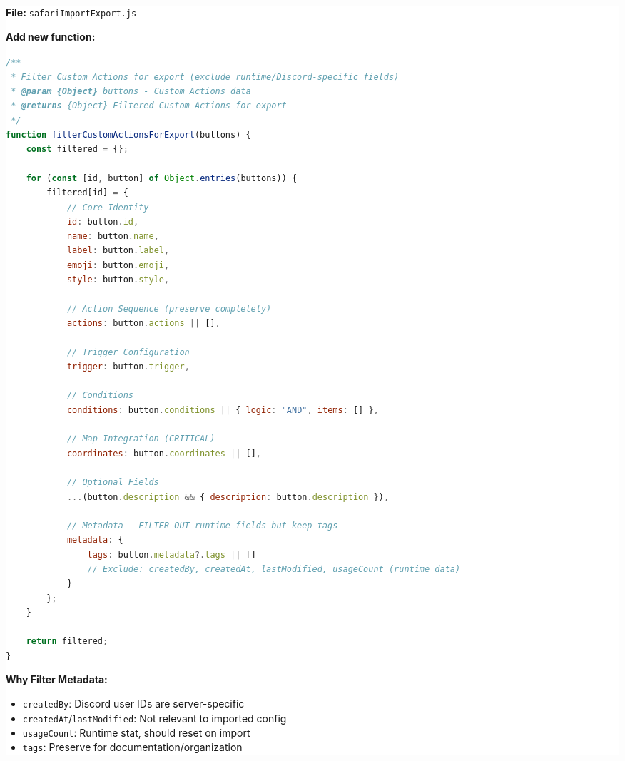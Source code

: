 **File:** `safariImportExport.js`

**Add new function:**
```javascript
/**
 * Filter Custom Actions for export (exclude runtime/Discord-specific fields)
 * @param {Object} buttons - Custom Actions data
 * @returns {Object} Filtered Custom Actions for export
 */
function filterCustomActionsForExport(buttons) {
    const filtered = {};

    for (const [id, button] of Object.entries(buttons)) {
        filtered[id] = {
            // Core Identity
            id: button.id,
            name: button.name,
            label: button.label,
            emoji: button.emoji,
            style: button.style,

            // Action Sequence (preserve completely)
            actions: button.actions || [],

            // Trigger Configuration
            trigger: button.trigger,

            // Conditions
            conditions: button.conditions || { logic: "AND", items: [] },

            // Map Integration (CRITICAL)
            coordinates: button.coordinates || [],

            // Optional Fields
            ...(button.description && { description: button.description }),

            // Metadata - FILTER OUT runtime fields but keep tags
            metadata: {
                tags: button.metadata?.tags || []
                // Exclude: createdBy, createdAt, lastModified, usageCount (runtime data)
            }
        };
    }

    return filtered;
}
```

**Why Filter Metadata:**
- `createdBy`: Discord user IDs are server-specific
- `createdAt`/`lastModified`: Not relevant to imported config
- `usageCount`: Runtime stat, should reset on import
- `tags`: Preserve for documentation/organization
